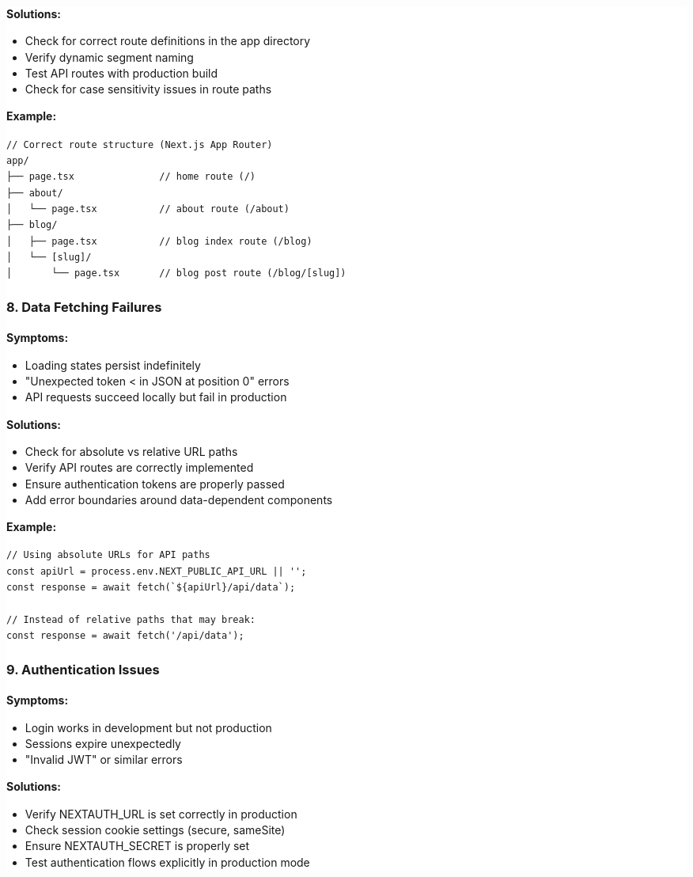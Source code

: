 **Solutions:**
- Check for correct route definitions in the app directory
- Verify dynamic segment naming
- Test API routes with production build
- Check for case sensitivity issues in route paths

**Example:**
```
// Correct route structure (Next.js App Router)
app/
├── page.tsx               // home route (/)
├── about/
│   └── page.tsx           // about route (/about)
├── blog/
│   ├── page.tsx           // blog index route (/blog)
│   └── [slug]/
│       └── page.tsx       // blog post route (/blog/[slug])
```

### 8. Data Fetching Failures

**Symptoms:**
- Loading states persist indefinitely
- "Unexpected token < in JSON at position 0" errors
- API requests succeed locally but fail in production

**Solutions:**
- Check for absolute vs relative URL paths
- Verify API routes are correctly implemented
- Ensure authentication tokens are properly passed
- Add error boundaries around data-dependent components

**Example:**
```tsx
// Using absolute URLs for API paths
const apiUrl = process.env.NEXT_PUBLIC_API_URL || '';
const response = await fetch(`${apiUrl}/api/data`);

// Instead of relative paths that may break:
const response = await fetch('/api/data');
```

### 9. Authentication Issues

**Symptoms:**
- Login works in development but not production
- Sessions expire unexpectedly
- "Invalid JWT" or similar errors

**Solutions:**
- Verify NEXTAUTH_URL is set correctly in production
- Check session cookie settings (secure, sameSite)
- Ensure NEXTAUTH_SECRET is properly set
- Test authentication flows explicitly in production mode
